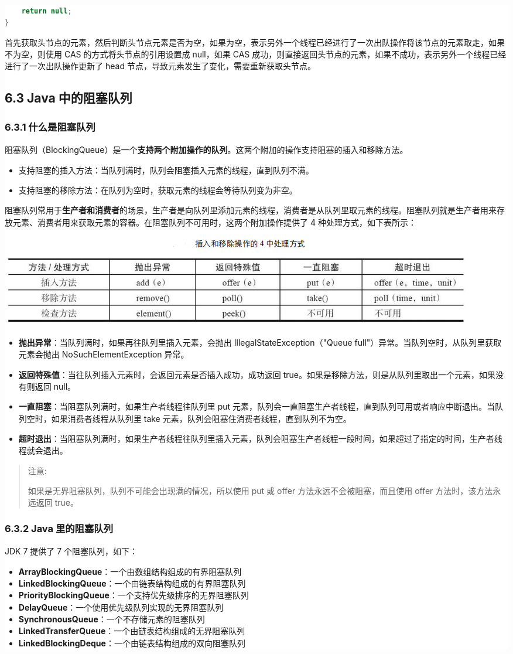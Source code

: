 ```java
    return null; 
}
```

首先获取头节点的元素，然后判断头节点元素是否为空，如果为空，表示另外一个线程已经进行了一次出队操作将该节点的元素取走，如果不为空，则使用 CAS 的方式将头节点的引用设置成 null，如果 CAS 成功，则直接返回头节点的元素，如果不成功，表示另外一个线程已经进行了一次出队操作更新了 head 节点，导致元素发生了变化，需要重新获取头节点。 



## 6.3 Java 中的阻塞队列



### 6.3.1 什么是阻塞队列

阻塞队列（BlockingQueue）是一个**支持两个附加操作的队列**。这两个附加的操作支持阻塞的插入和移除方法。 

- 支持阻塞的插入方法：当队列满时，队列会阻塞插入元素的线程，直到队列不满。 

- 支持阻塞的移除方法：在队列为空时，获取元素的线程会等待队列变为非空。

阻塞队列常用于**生产者和消费者**的场景，生产者是向队列里添加元素的线程，消费者是从队列里取元素的线程。阻塞队列就是生产者用来存放元素、消费者用来获取元素的容器。在阻塞队列不可用时，这两个附加操作提供了 4 种处理方式，如下表所示：

![1638253487357](./imgs/1638253487357.png)

- **抛出异常**：当队列满时，如果再往队列里插入元素，会抛出 IllegalStateException（"Queue full"）异常。当队列空时，从队列里获取元素会抛出 NoSuchElementException 异常。 

- **返回特殊值**：当往队列插入元素时，会返回元素是否插入成功，成功返回 true。如果是移除方法，则是从队列里取出一个元素，如果没有则返回 null。 

- **一直阻塞**：当阻塞队列满时，如果生产者线程往队列里 put 元素，队列会一直阻塞生产者线程，直到队列可用或者响应中断退出。当队列空时，如果消费者线程从队列里 take 元素，队列会阻塞住消费者线程，直到队列不为空。 

- **超时退出**：当阻塞队列满时，如果生产者线程往队列里插入元素，队列会阻塞生产者线程一段时间，如果超过了指定的时间，生产者线程就会退出。 

>注意:
>
>如果是无界阻塞队列，队列不可能会出现满的情况，所以使用 put 或 offer 方法永远不会被阻塞，而且使用 offer 方法时，该方法永远返回 true。 



### 6.3.2 Java 里的阻塞队列

JDK 7 提供了 7 个阻塞队列，如下：

- **ArrayBlockingQueue**：一个由数组结构组成的有界阻塞队列
- **LinkedBlockingQueue**：一个由链表结构组成的有界阻塞队列
- **PriorityBlockingQueue**：一个支持优先级排序的无界阻塞队列
- **DelayQueue**：一个使用优先级队列实现的无界阻塞队列
- **SynchronousQueue**：一个不存储元素的阻塞队列
- **LinkedTransferQueue**：一个由链表结构组成的无界阻塞队列
- **LinkedBlockingDeque**：一个由链表结构组成的双向阻塞队列
